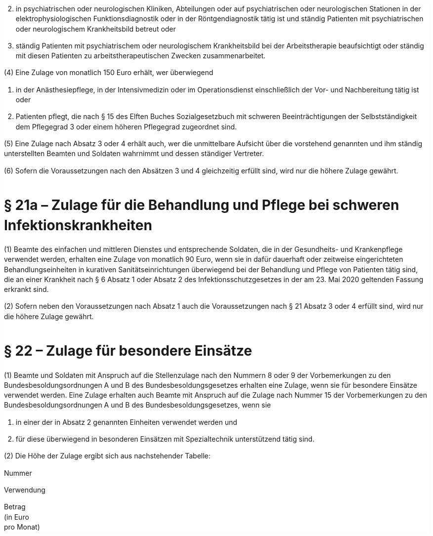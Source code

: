 2. in psychiatrischen oder neurologischen Kliniken, Abteilungen oder auf psychiatrischen oder neurologischen Stationen in der elektrophysiologischen Funktionsdiagnostik oder in der Röntgendiagnostik tätig ist und ständig Patienten mit psychiatrischen oder neurologischem Krankheitsbild betreut oder

3. ständig Patienten mit psychiatrischem oder neurologischem Krankheitsbild bei der Arbeitstherapie beaufsichtigt oder ständig mit diesen Patienten zu arbeitstherapeutischen Zwecken zusammenarbeitet.

(4) Eine Zulage von monatlich 150 Euro erhält, wer überwiegend

1. in der Anästhesiepflege, in der Intensivmedizin oder im Operationsdienst einschließlich der Vor- und Nachbereitung tätig ist oder

2. Patienten pflegt, die nach § 15 des Elften Buches Sozialgesetzbuch mit schweren Beeinträchtigungen der Selbstständigkeit dem Pflegegrad 3 oder einem höheren Pflegegrad zugeordnet sind.

(5) Eine Zulage nach Absatz 3 oder 4 erhält auch, wer die unmittelbare Aufsicht über die vorstehend genannten und ihm ständig unterstellten Beamten und Soldaten wahrnimmt und dessen ständiger Vertreter.

(6) Sofern die Voraussetzungen nach den Absätzen 3 und 4 gleichzeitig erfüllt sind, wird nur die höhere Zulage gewährt.

# § 21a – Zulage für die Behandlung und Pflege bei schweren Infektionskrankheiten

(1) Beamte des einfachen und mittleren Dienstes und entsprechende Soldaten, die in der Gesundheits- und Krankenpflege verwendet werden, erhalten eine Zulage von monatlich 90 Euro, wenn sie in dafür dauerhaft oder zeitweise eingerichteten Behandlungseinheiten in kurativen Sanitätseinrichtungen überwiegend bei der Behandlung und Pflege von Patienten tätig sind, die an einer Krankheit nach § 6 Absatz 1 oder Absatz 2 des Infektionsschutzgesetzes in der am 23. Mai 2020 geltenden Fassung erkrankt sind.

(2) Sofern neben den Voraussetzungen nach Absatz 1 auch die Voraussetzungen nach § 21 Absatz 3 oder 4 erfüllt sind, wird nur die höhere Zulage gewährt.

# § 22 – Zulage für besondere Einsätze

(1) Beamte und Soldaten mit Anspruch auf die Stellenzulage nach den Nummern 8 oder 9 der Vorbemerkungen zu den Bundesbesoldungsordnungen A und B des Bundesbesoldungsgesetzes erhalten eine Zulage, wenn sie für besondere Einsätze verwendet werden. Eine Zulage erhalten auch Beamte mit Anspruch auf die Zulage nach Nummer 15 der Vorbemerkungen zu den Bundesbesoldungsordnungen A und B des Bundesbesoldungsgesetzes, wenn sie

1. in einer der in Absatz 2 genannten Einheiten verwendet werden und

2. für diese überwiegend in besonderen Einsätzen mit Spezialtechnik unterstützend tätig sind.

(2) Die Höhe der Zulage ergibt sich aus nachstehender Tabelle:  
  

Nummer

Verwendung

Betrag  
(in Euro  
pro Monat)
